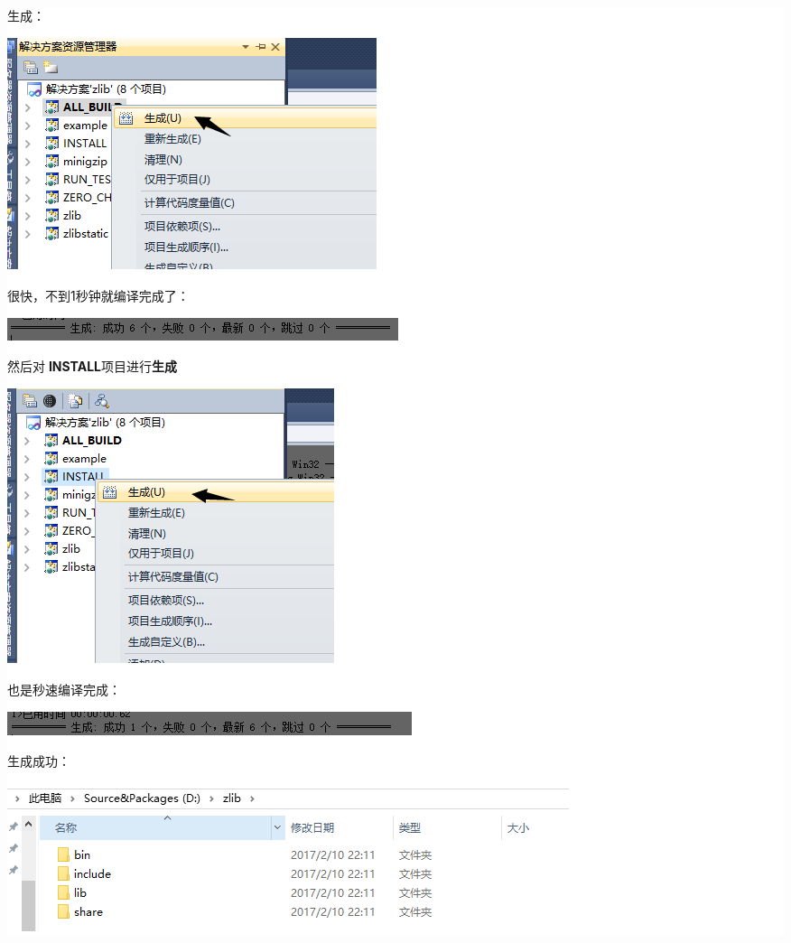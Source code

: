 生成：

![Alt text](/images/2017-2-11-Compile-zlib-and-png-using-CMake-GUI-and-VS2010/1486735812669.png)

很快，不到1秒钟就编译完成了：

![Alt text](/images/2017-2-11-Compile-zlib-and-png-using-CMake-GUI-and-VS2010/1486735840702.png)

然后对 **INSTALL**项目进行**生成**

![Alt text](/images/2017-2-11-Compile-zlib-and-png-using-CMake-GUI-and-VS2010/1486735888551.png)

也是秒速编译完成：

![Alt text](/images/2017-2-11-Compile-zlib-and-png-using-CMake-GUI-and-VS2010/1486735908123.png)


生成成功：

![Alt text](/images/2017-2-11-Compile-zlib-and-png-using-CMake-GUI-and-VS2010/1486735924463.png)

